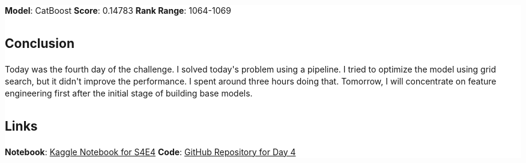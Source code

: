 **Model**: CatBoost
**Score**: 0.14783
**Rank Range**: 1064-1069

## Conclusion

Today was the fourth day of the challenge. I solved today's problem using a pipeline. I tried to optimize the model using grid search, but it didn't improve the performance. I spent around three hours doing that. Tomorrow, I will concentrate on feature engineering first after the initial stage of building base models.


## Links

**Notebook**: [Kaggle Notebook for S4E4](https://www.kaggle.com/code/surajwate/s4e4-abalone-catboost)
**Code**: [GitHub Repository for Day 4](https://github.com/surajwate/S4E4-Regression-with-an-Abalone-Dataset)
